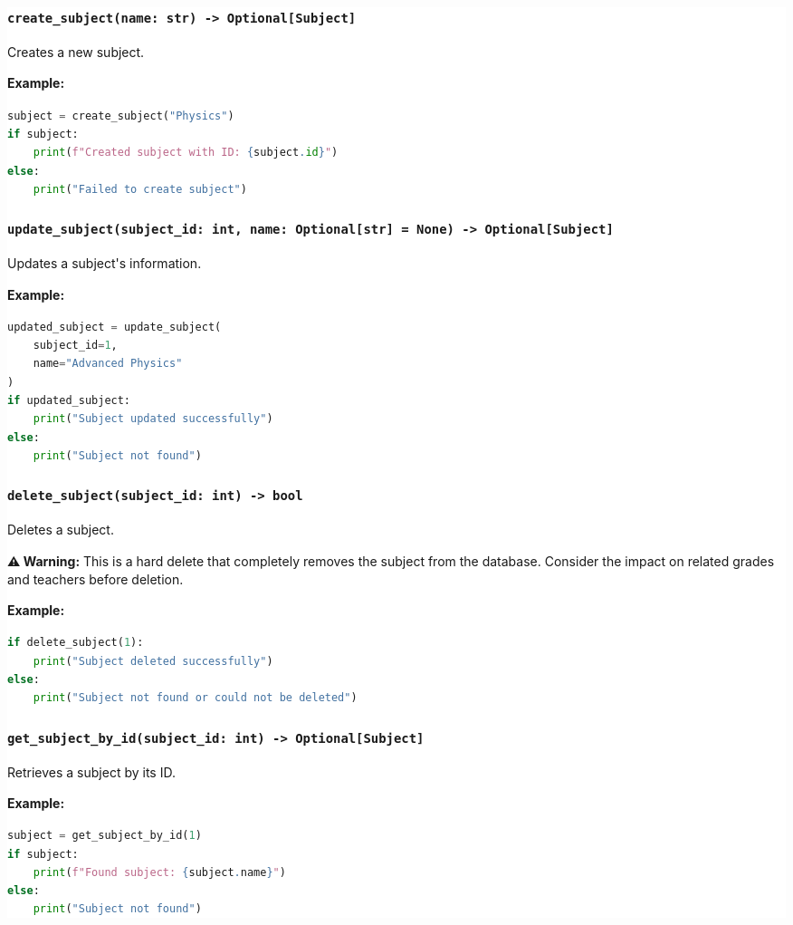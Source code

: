 ### `create_subject(name: str) -> Optional[Subject]`

Creates a new subject.

**Example:**
```python
subject = create_subject("Physics")
if subject:
    print(f"Created subject with ID: {subject.id}")
else:
    print("Failed to create subject")
```

### `update_subject(subject_id: int, name: Optional[str] = None) -> Optional[Subject]`

Updates a subject's information.

**Example:**
```python
updated_subject = update_subject(
    subject_id=1,
    name="Advanced Physics"
)
if updated_subject:
    print("Subject updated successfully")
else:
    print("Subject not found")
```

### `delete_subject(subject_id: int) -> bool`

Deletes a subject.

**⚠️ Warning:** This is a hard delete that completely removes the subject from the database. Consider the impact on related grades and teachers before deletion.

**Example:**
```python
if delete_subject(1):
    print("Subject deleted successfully")
else:
    print("Subject not found or could not be deleted")
```

### `get_subject_by_id(subject_id: int) -> Optional[Subject]`

Retrieves a subject by its ID.

**Example:**
```python
subject = get_subject_by_id(1)
if subject:
    print(f"Found subject: {subject.name}")
else:
    print("Subject not found")
```

